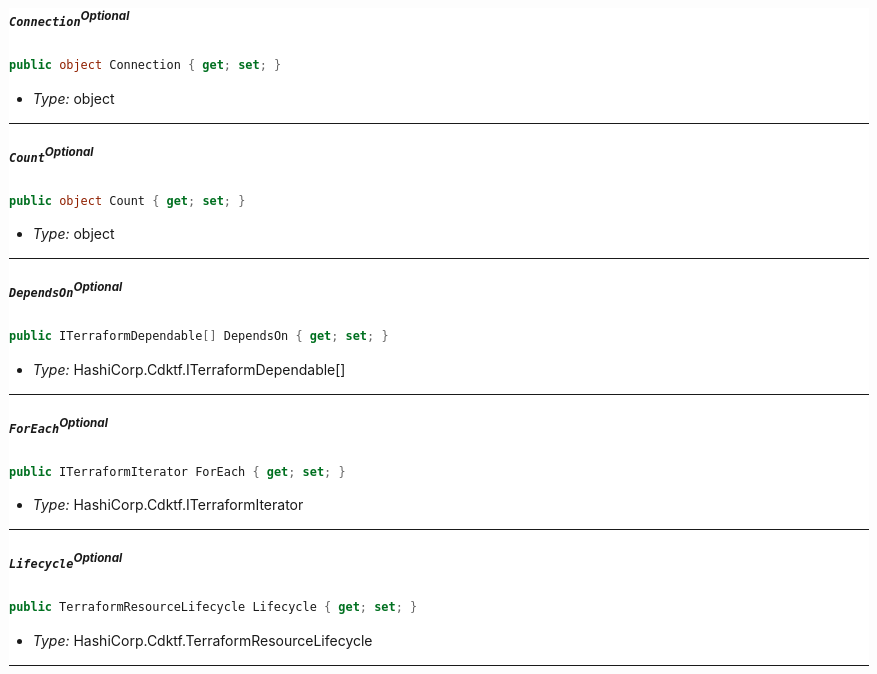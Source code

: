 
##### `Connection`<sup>Optional</sup> <a name="Connection" id="@cdktf/provider-azurerm.consumptionBudgetSubscription.ConsumptionBudgetSubscriptionConfig.property.connection"></a>

```csharp
public object Connection { get; set; }
```

- *Type:* object

---

##### `Count`<sup>Optional</sup> <a name="Count" id="@cdktf/provider-azurerm.consumptionBudgetSubscription.ConsumptionBudgetSubscriptionConfig.property.count"></a>

```csharp
public object Count { get; set; }
```

- *Type:* object

---

##### `DependsOn`<sup>Optional</sup> <a name="DependsOn" id="@cdktf/provider-azurerm.consumptionBudgetSubscription.ConsumptionBudgetSubscriptionConfig.property.dependsOn"></a>

```csharp
public ITerraformDependable[] DependsOn { get; set; }
```

- *Type:* HashiCorp.Cdktf.ITerraformDependable[]

---

##### `ForEach`<sup>Optional</sup> <a name="ForEach" id="@cdktf/provider-azurerm.consumptionBudgetSubscription.ConsumptionBudgetSubscriptionConfig.property.forEach"></a>

```csharp
public ITerraformIterator ForEach { get; set; }
```

- *Type:* HashiCorp.Cdktf.ITerraformIterator

---

##### `Lifecycle`<sup>Optional</sup> <a name="Lifecycle" id="@cdktf/provider-azurerm.consumptionBudgetSubscription.ConsumptionBudgetSubscriptionConfig.property.lifecycle"></a>

```csharp
public TerraformResourceLifecycle Lifecycle { get; set; }
```

- *Type:* HashiCorp.Cdktf.TerraformResourceLifecycle

---
